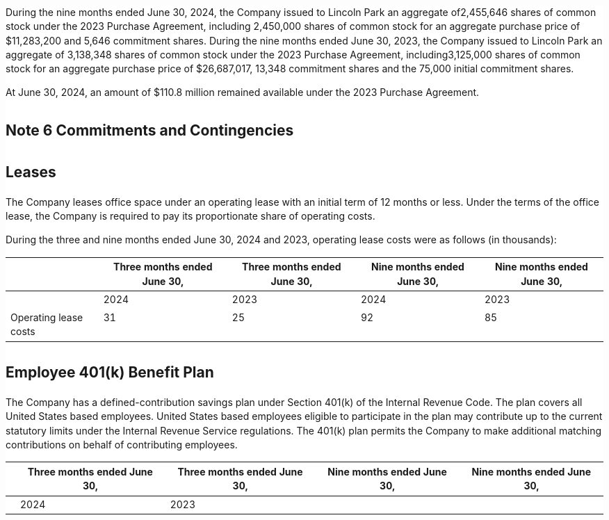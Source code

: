 <p>During the nine months ended June 30, 2024, the Company issued to Lincoln Park an aggregate of2,455,646 shares of common stock under the 2023 Purchase Agreement, including 2,450,000 shares of common stock for an aggregate purchase price of $11,283,200 and 5,646 commitment shares. During the nine months ended June 30, 2023, the Company issued to Lincoln Park an aggregate of 3,138,348 shares of common stock under the 2023 Purchase Agreement, including3,125,000 shares of common stock for an aggregate purchase price of $26,687,017, 13,348 commitment shares and the 75,000 initial commitment shares.</p>
<p>At June 30, 2024, an amount of $110.8 million remained available under the 2023 Purchase Agreement.</p>
<h2>Note 6 Commitments and Contingencies</h2>
<h2>Leases</h2>
<p>The Company leases office space under an operating lease with an initial term of 12 months or less. Under the terms of the office lease, the Company is required to pay its proportionate share of operating costs.</p>
<p>During the three and nine months ended June 30, 2024 and 2023, operating lease costs were as follows (in thousands):</p>
<table>
<thead>
<tr>
<th></th>
<th>Three months ended June 30,</th>
<th>Three months ended June 30,</th>
<th>Nine months ended June 30,</th>
<th>Nine months ended June 30,</th>
</tr>
</thead>
<tbody>
<tr>
<td></td>
<td>2024</td>
<td>2023</td>
<td>2024</td>
<td>2023</td>
</tr>
<tr>
<td>Operating lease costs</td>
<td>31</td>
<td>25</td>
<td>92</td>
<td>85</td>
</tr>
</tbody>
</table>
<h2>Employee 401(k) Benefit Plan</h2>
<p>The Company has a defined-contribution savings plan under Section 401(k) of the Internal Revenue Code. The plan covers all United States based employees. United States based employees eligible to participate in the plan may contribute up to the current statutory limits under the Internal Revenue Service regulations. The 401(k) plan permits the Company to make additional matching contributions on behalf of contributing employees.</p>
<table>
<thead>
<tr>
<th></th>
<th>Three months ended June 30,</th>
<th>Three months ended June 30,</th>
<th>Nine months ended June 30,</th>
<th>Nine months ended June 30,</th>
</tr>
</thead>
<tbody>
<tr>
<td></td>
<td>2024</td>
<td>2023</td>